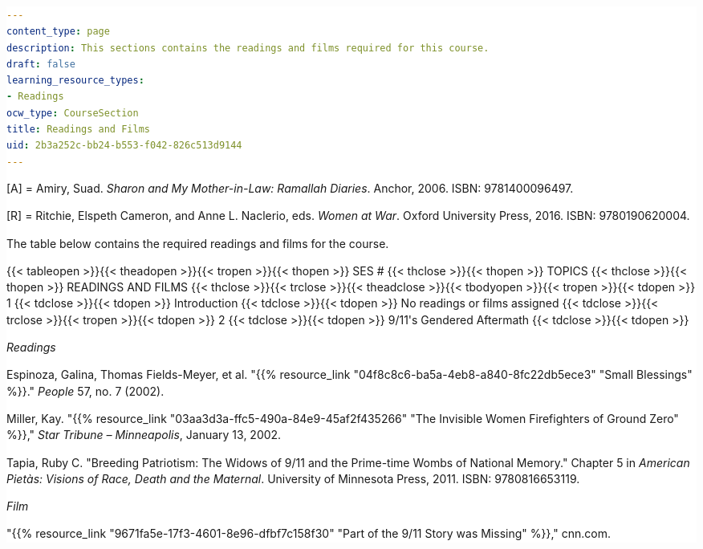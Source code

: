 ```yaml
---
content_type: page
description: This sections contains the readings and films required for this course.
draft: false
learning_resource_types:
- Readings
ocw_type: CourseSection
title: Readings and Films
uid: 2b3a252c-bb24-b553-f042-826c513d9144
---
```

\[A\] = Amiry, Suad. *Sharon and My Mother-in-Law: Ramallah Diaries*. Anchor, 2006. ISBN: 9781400096497.

\[R\] = Ritchie, Elspeth Cameron, and Anne L. Naclerio, eds. *Women at War*. Oxford University Press, 2016. ISBN: 9780190620004.

The table below contains the required readings and films for the course.

{{< tableopen >}}{{< theadopen >}}{{< tropen >}}{{< thopen >}}
SES #
{{< thclose >}}{{< thopen >}}
TOPICS
{{< thclose >}}{{< thopen >}}
READINGS AND FILMS
{{< thclose >}}{{< trclose >}}{{< theadclose >}}{{< tbodyopen >}}{{< tropen >}}{{< tdopen >}}
1
{{< tdclose >}}{{< tdopen >}}
Introduction
{{< tdclose >}}{{< tdopen >}}
No readings or films assigned
{{< tdclose >}}{{< trclose >}}{{< tropen >}}{{< tdopen >}}
2
{{< tdclose >}}{{< tdopen >}}
9/11's Gendered Aftermath
{{< tdclose >}}{{< tdopen >}}

*Readings*

Espinoza, Galina, Thomas Fields-Meyer, et al. "{{% resource_link "04f8c8c6-ba5a-4eb8-a840-8fc22db5ece3" "Small Blessings" %}}." *People* 57, no. 7 (2002).

Miller, Kay. "{{% resource_link "03aa3d3a-ffc5-490a-84e9-45af2f435266" "The Invisible Women Firefighters of Ground Zero" %}}," *Star Tribune – Minneapolis*, January 13, 2002.

Tapia, Ruby C. "Breeding Patriotism: The Widows of 9/11 and the Prime-time Wombs of National Memory." Chapter 5 in *American Pietàs: Visions of Race, Death and the Maternal*. University of Minnesota Press, 2011. ISBN: 9780816653119.

*Film*

"{{% resource_link "9671fa5e-17f3-4601-8e96-dfbf7c158f30" "Part of the 9/11 Story was Missing" %}}," cnn.com.
